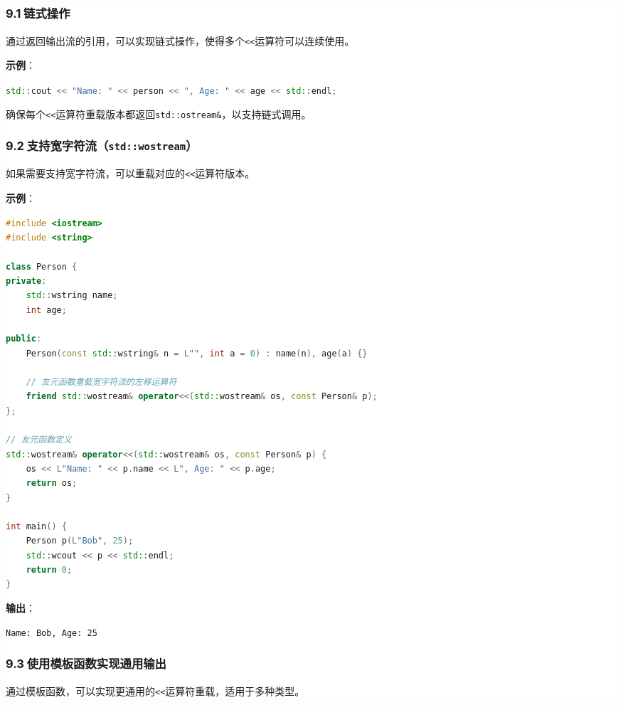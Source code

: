 ### 9.1 链式操作

通过返回输出流的引用，可以实现链式操作，使得多个`<<`运算符可以连续使用。

**示例**：

```cpp
std::cout << "Name: " << person << ", Age: " << age << std::endl;
```

确保每个`<<`运算符重载版本都返回`std::ostream&`，以支持链式调用。

### 9.2 支持宽字符流（`std::wostream`）

如果需要支持宽字符流，可以重载对应的`<<`运算符版本。

**示例**：

```cpp
#include <iostream>
#include <string>

class Person {
private:
    std::wstring name;
    int age;

public:
    Person(const std::wstring& n = L"", int a = 0) : name(n), age(a) {}

    // 友元函数重载宽字符流的左移运算符
    friend std::wostream& operator<<(std::wostream& os, const Person& p);
};

// 友元函数定义
std::wostream& operator<<(std::wostream& os, const Person& p) {
    os << L"Name: " << p.name << L", Age: " << p.age;
    return os;
}

int main() {
    Person p(L"Bob", 25);
    std::wcout << p << std::endl;
    return 0;
}
```

**输出**：
```
Name: Bob, Age: 25
```

### 9.3 使用模板函数实现通用输出

通过模板函数，可以实现更通用的`<<`运算符重载，适用于多种类型。
